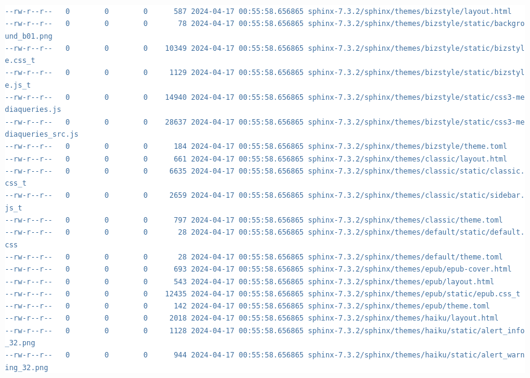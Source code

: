 ```diff
--rw-r--r--   0        0        0      587 2024-04-17 00:55:58.656865 sphinx-7.3.2/sphinx/themes/bizstyle/layout.html
--rw-r--r--   0        0        0       78 2024-04-17 00:55:58.656865 sphinx-7.3.2/sphinx/themes/bizstyle/static/background_b01.png
--rw-r--r--   0        0        0    10349 2024-04-17 00:55:58.656865 sphinx-7.3.2/sphinx/themes/bizstyle/static/bizstyle.css_t
--rw-r--r--   0        0        0     1129 2024-04-17 00:55:58.656865 sphinx-7.3.2/sphinx/themes/bizstyle/static/bizstyle.js_t
--rw-r--r--   0        0        0    14940 2024-04-17 00:55:58.656865 sphinx-7.3.2/sphinx/themes/bizstyle/static/css3-mediaqueries.js
--rw-r--r--   0        0        0    28637 2024-04-17 00:55:58.656865 sphinx-7.3.2/sphinx/themes/bizstyle/static/css3-mediaqueries_src.js
--rw-r--r--   0        0        0      184 2024-04-17 00:55:58.656865 sphinx-7.3.2/sphinx/themes/bizstyle/theme.toml
--rw-r--r--   0        0        0      661 2024-04-17 00:55:58.656865 sphinx-7.3.2/sphinx/themes/classic/layout.html
--rw-r--r--   0        0        0     6635 2024-04-17 00:55:58.656865 sphinx-7.3.2/sphinx/themes/classic/static/classic.css_t
--rw-r--r--   0        0        0     2659 2024-04-17 00:55:58.656865 sphinx-7.3.2/sphinx/themes/classic/static/sidebar.js_t
--rw-r--r--   0        0        0      797 2024-04-17 00:55:58.656865 sphinx-7.3.2/sphinx/themes/classic/theme.toml
--rw-r--r--   0        0        0       28 2024-04-17 00:55:58.656865 sphinx-7.3.2/sphinx/themes/default/static/default.css
--rw-r--r--   0        0        0       28 2024-04-17 00:55:58.656865 sphinx-7.3.2/sphinx/themes/default/theme.toml
--rw-r--r--   0        0        0      693 2024-04-17 00:55:58.656865 sphinx-7.3.2/sphinx/themes/epub/epub-cover.html
--rw-r--r--   0        0        0      543 2024-04-17 00:55:58.656865 sphinx-7.3.2/sphinx/themes/epub/layout.html
--rw-r--r--   0        0        0    12435 2024-04-17 00:55:58.656865 sphinx-7.3.2/sphinx/themes/epub/static/epub.css_t
--rw-r--r--   0        0        0      142 2024-04-17 00:55:58.656865 sphinx-7.3.2/sphinx/themes/epub/theme.toml
--rw-r--r--   0        0        0     2018 2024-04-17 00:55:58.656865 sphinx-7.3.2/sphinx/themes/haiku/layout.html
--rw-r--r--   0        0        0     1128 2024-04-17 00:55:58.656865 sphinx-7.3.2/sphinx/themes/haiku/static/alert_info_32.png
--rw-r--r--   0        0        0      944 2024-04-17 00:55:58.656865 sphinx-7.3.2/sphinx/themes/haiku/static/alert_warning_32.png
